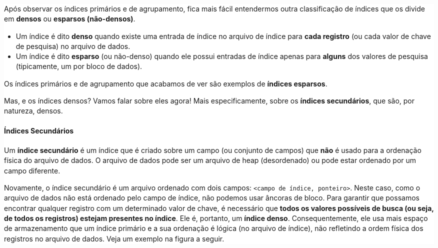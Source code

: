 Após observar os índices primários e de agrupamento, fica mais fácil entendermos outra classificação de índices que os divide em **densos** ou **esparsos (não-densos)**.

- Um índice é dito **denso** quando existe uma entrada de índice no arquivo de índice para **cada registro** (ou cada valor de chave de pesquisa) no arquivo de dados.
- Um índice é dito **esparso** (ou não-denso) quando ele possui entradas de índice apenas para **alguns** dos valores de pesquisa (tipicamente, um por bloco de dados).

Os índices primários e de agrupamento que acabamos de ver são exemplos de **índices esparsos**.

Mas, e os índices densos? Vamos falar sobre eles agora! Mais especificamente, sobre os **índices secundários**, que são, por natureza, densos.

#### Índices Secundários

Um **índice secundário** é um índice que é criado sobre um campo (ou conjunto de campos) que **não** é usado para a ordenação física do arquivo de dados. O arquivo de dados pode ser um arquivo de heap (desordenado) ou pode estar ordenado por um campo diferente.

Novamente, o índice secundário é um arquivo ordenado com dois campos: `<campo de índice, ponteiro>`. Neste caso, como o arquivo de dados não está ordenado pelo campo de índice, não podemos usar âncoras de bloco. Para garantir que possamos encontrar qualquer registro com um determinado valor de chave, é necessário que **todos os valores possíveis de busca (ou seja, de todos os registros) estejam presentes no índice**. Ele é, portanto, um **índice denso**. Consequentemente, ele usa mais espaço de armazenamento que um índice primário e a sua ordenação é lógica (no arquivo de índice), não refletindo a ordem física dos registros no arquivo de dados. Veja um exemplo na figura a seguir.

<div align="center">